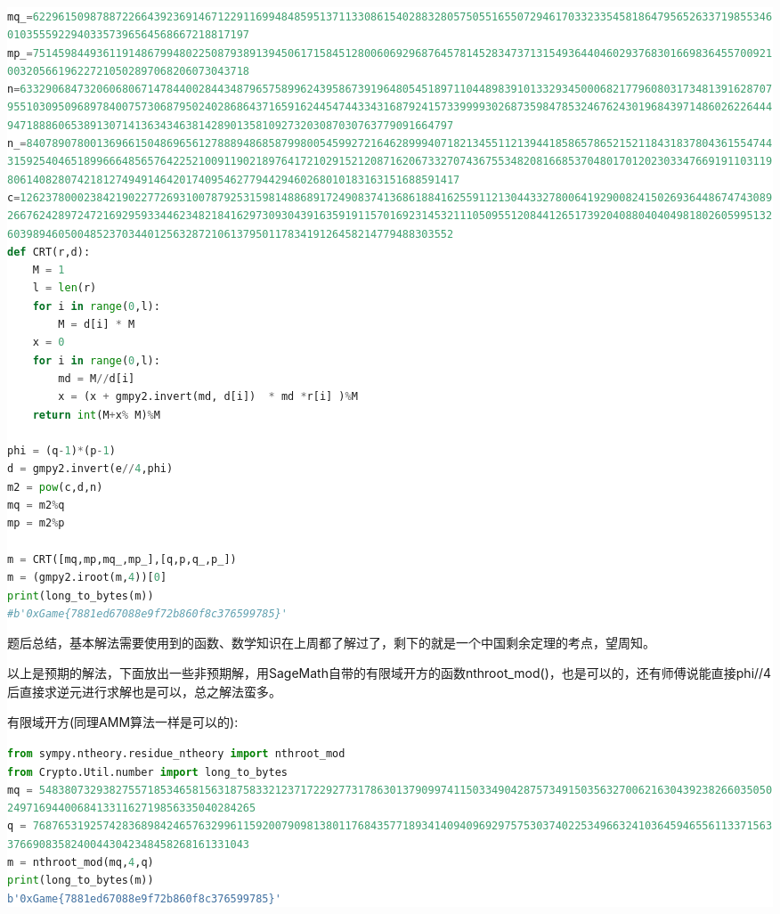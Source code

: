 ```python
mq_=6229615098788722664392369146712291169948485951371133086154028832805750551655072946170332335458186479565263371985534601035559229403357396564568667218817197
mp_=7514598449361191486799480225087938913945061715845128006069296876457814528347371315493644046029376830166983645570092100320566196227210502897068206073043718
n=63329068473206068067147844002844348796575899624395867391964805451897110448983910133293450006821779608031734813916287079551030950968978400757306879502402868643716591624454744334316879241573399993026873598478532467624301968439714860262264449471888606538913071413634346381428901358109273203087030763779091664797
n_=84078907800136966150486965612788894868587998005459927216462899940718213455112139441858657865215211843183780436155474431592540465189966648565764225210091190218976417210291521208716206733270743675534820816685370480170120230334766919110311980614082807421812749491464201740954627794429460268010183163151688591417
c=12623780002384219022772693100787925315981488689172490837413686188416255911213044332780064192900824150269364486747430892667624289724721692959334462348218416297309304391635919115701692314532111050955120844126517392040880404049818026059951326039894605004852370344012563287210613795011783419126458214779488303552
def CRT(r,d):
    M = 1
    l = len(r)
    for i in range(0,l):
        M = d[i] * M
    x = 0
    for i in range(0,l):
        md = M//d[i]
        x = (x + gmpy2.invert(md, d[i])  * md *r[i] )%M
    return int(M+x% M)%M

phi = (q-1)*(p-1)
d = gmpy2.invert(e//4,phi)
m2 = pow(c,d,n)
mq = m2%q
mp = m2%p

m = CRT([mq,mp,mq_,mp_],[q,p,q_,p_])
m = (gmpy2.iroot(m,4))[0]
print(long_to_bytes(m))
#b'0xGame{7881ed67088e9f72b860f8c376599785}'
```

题后总结，基本解法需要使用到的函数、数学知识在上周都了解过了，剩下的就是一个中国剩余定理的考点，望周知。

以上是预期的解法，下面放出一些非预期解，用SageMath自带的有限域开方的函数nthroot_mod()，也是可以的，还有师傅说能直接phi//4后直接求逆元进行求解也是可以，总之解法蛮多。

有限域开方(同理AMM算法一样是可以的):

```python
from sympy.ntheory.residue_ntheory import nthroot_mod
from Crypto.Util.number import long_to_bytes
mq = 5483807329382755718534658156318758332123717229277317863013790997411503349042875734915035632700621630439238266035050249716944006841331162719856335040284265
q = 7687653192574283689842465763299611592007909813801176843577189341409409692975753037402253496632410364594655611337156337669083582400443042348458268161331043
m = nthroot_mod(mq,4,q)
print(long_to_bytes(m))
b'0xGame{7881ed67088e9f72b860f8c376599785}'
```
